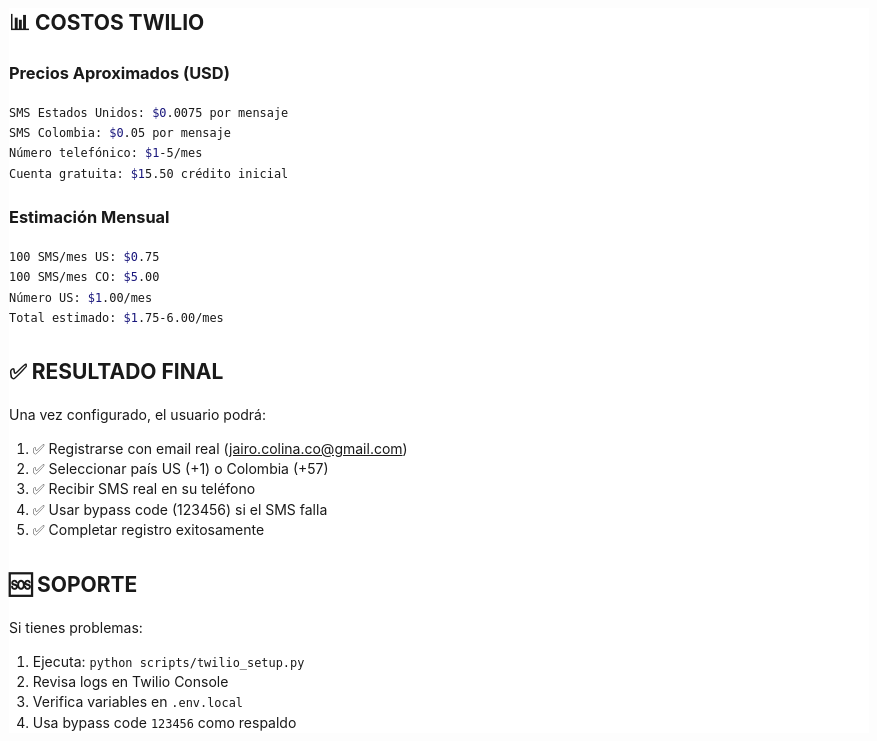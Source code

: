 ## 📊 COSTOS TWILIO

### Precios Aproximados (USD)
```bash
SMS Estados Unidos: $0.0075 por mensaje
SMS Colombia: $0.05 por mensaje
Número telefónico: $1-5/mes
Cuenta gratuita: $15.50 crédito inicial
```

### Estimación Mensual
```bash
100 SMS/mes US: $0.75
100 SMS/mes CO: $5.00
Número US: $1.00/mes
Total estimado: $1.75-6.00/mes
```

## ✅ RESULTADO FINAL

Una vez configurado, el usuario podrá:
1. ✅ Registrarse con email real (jairo.colina.co@gmail.com)
2. ✅ Seleccionar país US (+1) o Colombia (+57)
3. ✅ Recibir SMS real en su teléfono
4. ✅ Usar bypass code (123456) si el SMS falla
5. ✅ Completar registro exitosamente

## 🆘 SOPORTE

Si tienes problemas:
1. Ejecuta: `python scripts/twilio_setup.py`
2. Revisa logs en Twilio Console
3. Verifica variables en `.env.local`
4. Usa bypass code `123456` como respaldo